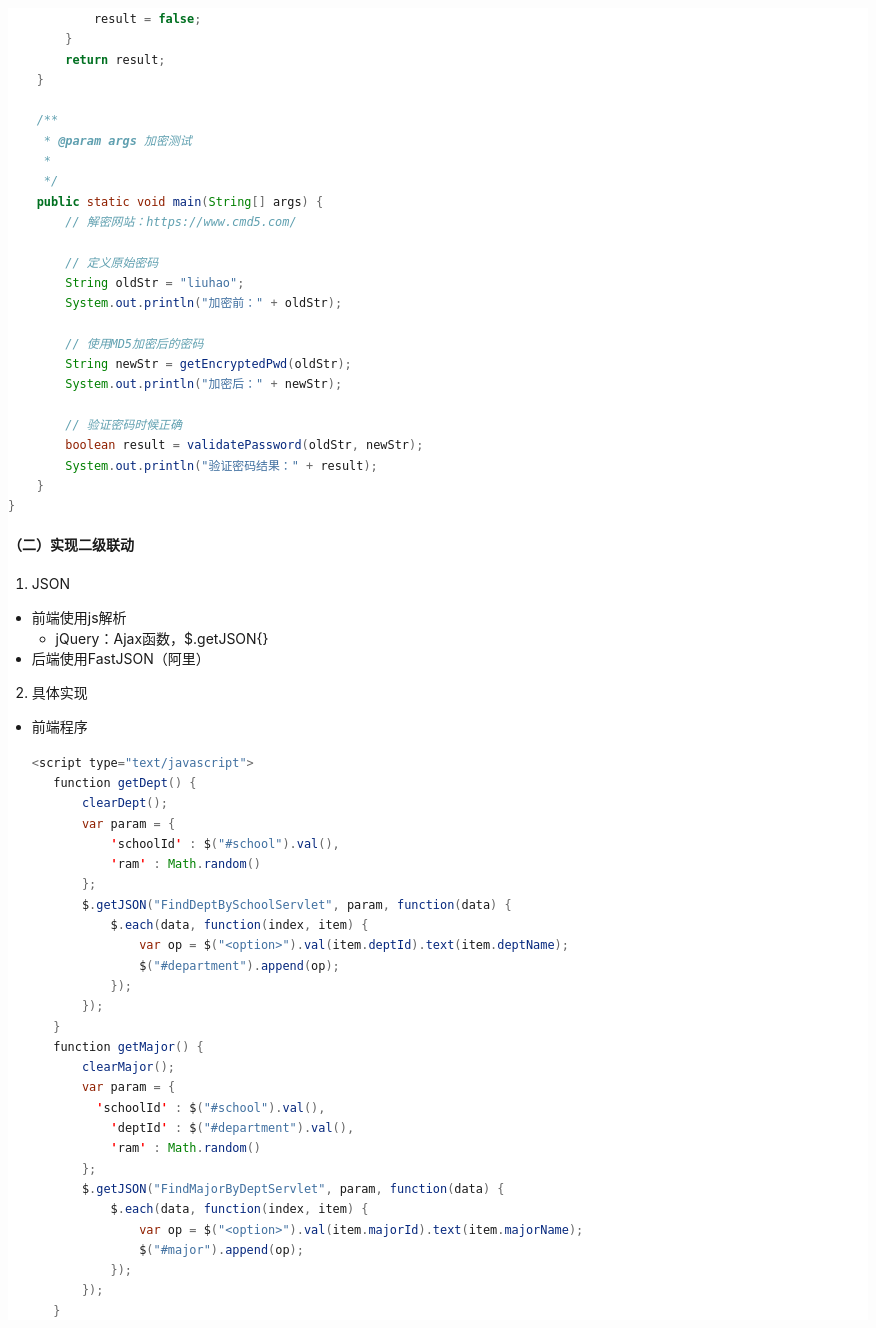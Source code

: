   ```java
              result = false;
          }
          return result;
      }

      /**
       * @param args 加密测试
       *
       */
      public static void main(String[] args) {
          // 解密网站：https://www.cmd5.com/

          // 定义原始密码
          String oldStr = "liuhao";
          System.out.println("加密前：" + oldStr);

          // 使用MD5加密后的密码
          String newStr = getEncryptedPwd(oldStr);
          System.out.println("加密后：" + newStr);

          // 验证密码时候正确
          boolean result = validatePassword(oldStr, newStr);
          System.out.println("验证密码结果：" + result);
      }
  }
  ```

#### （二）实现二级联动
1. JSON
- 前端使用js解析
  + jQuery：Ajax函数，$.getJSON{}
- 后端使用FastJSON（阿里）
2. 具体实现
- 前端程序
  ```java
  <script type="text/javascript">  
     function getDept() {
         clearDept();
         var param = {
             'schoolId' : $("#school").val(),
             'ram' : Math.random()
         };
         $.getJSON("FindDeptBySchoolServlet", param, function(data) {
             $.each(data, function(index, item) {
                 var op = $("<option>").val(item.deptId).text(item.deptName);
                 $("#department").append(op);
             });
         });
     }
     function getMajor() {
         clearMajor();
         var param = {
      	   'schoolId' : $("#school").val(),
             'deptId' : $("#department").val(),
             'ram' : Math.random()
         };
         $.getJSON("FindMajorByDeptServlet", param, function(data) {
             $.each(data, function(index, item) {
                 var op = $("<option>").val(item.majorId).text(item.majorName);
                 $("#major").append(op);
             });
         });
     }
  ```
